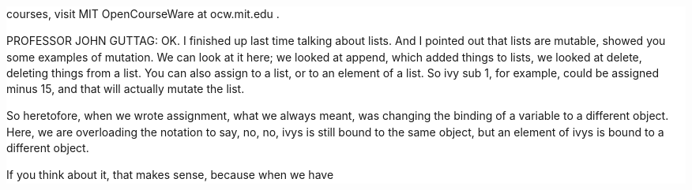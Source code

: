   <span m='14360'>courses,</span> <span m='15340'>visit</span> <span
  m='15700'>MIT</span> <span m='16320'>OpenCourseWare</span> <span
  m='16600'>at</span> <span m='17490'>ocw.mit.edu .</span> </p><p><span
  m='19930'>PROFESSOR JOHN GUTTAG:</span> <span m='21510'>OK.</span> <span
  m='23380'>I</span> <span m='23520'>finished</span> <span m='23960'>up</span>
  <span m='24150'>last</span> <span m='24520'>time</span> <span
  m='24820'>talking</span> <span m='25230'>about</span> <span
  m='25490'>lists.</span> <span m='27360'>And</span> <span m='27650'>I</span>
  <span m='27720'>pointed</span> <span m='28170'>out</span> <span
  m='28390'>that</span> <span m='28520'>lists</span> <span m='28725'>are</span>
  <span m='28930'>mutable,</span> <span m='30090'>showed</span> <span
  m='30380'>you</span> <span m='30590'>some</span> <span
  m='30780'>examples</span> <span m='31400'>of</span> <span
  m='31510'>mutation.</span> <span m='34770'>We</span> <span
  m='34930'>can</span> <span m='35090'>look</span> <span m='35320'>at</span>
  <span m='35400'>it</span> <span m='35500'>here;</span> <span
  m='36400'>we</span> <span m='36520'>looked</span> <span m='36800'>at</span>
  <span m='37190'>append,</span> <span m='38360'>which</span> <span
  m='38600'>added</span> <span m='39010'>things</span> <span m='39310'>to</span>
  <span m='39440'>lists,</span> <span m='39980'>we</span> <span
  m='40120'>looked</span> <span m='40400'>at</span> <span
  m='40570'>delete,</span> <span m='42970'>deleting</span> <span
  m='43400'>things</span> <span m='43670'>from</span> <span m='43900'>a</span>
  <span m='43980'>list.</span> <span m='45710'>You</span> <span
  m='45860'>can</span> <span m='46000'>also</span> <span m='46560'>assign</span>
  <span m='47140'>to</span> <span m='47260'>a</span> <span
  m='47370'>list,</span> <span m='48040'>or</span> <span m='48190'>to</span>
  <span m='48340'>an</span> <span m='48420'>element</span> <span
  m='48830'>of</span> <span m='48920'>a</span> <span m='49010'>list.</span>
  <span m='52230'>So</span> <span m='52490'>ivy</span> <span
  m='52780'>sub</span> <span m='53030'>1,</span> <span m='53610'>for</span>
  <span m='53810'>example,</span> <span m='55040'>could</span> <span
  m='55220'>be</span> <span m='55360'>assigned</span> <span
  m='55880'>minus</span> <span m='56340'>15,</span> <span m='58910'>and</span>
  <span m='59180'>that</span> <span m='59390'>will</span> <span
  m='59590'>actually</span> <span m='60880'>mutate</span> <span
  m='61630'>the</span> <span m='61740'>list.</span> </p><p><span
  m='63970'>So</span> <span m='64160'>heretofore,</span> <span
  m='65090'>when</span> <span m='65230'>we</span> <span m='65340'>wrote</span>
  <span m='65900'>assignment,</span> <span m='67300'>what</span> <span
  m='67510'>we</span> <span m='67690'>always</span> <span
  m='68190'>meant,</span> <span m='68970'>was</span> <span
  m='70010'>changing</span> <span m='70680'>the</span> <span
  m='70780'>binding</span> <span m='71910'>of</span> <span m='72060'>a</span>
  <span m='72140'>variable</span> <span m='73120'>to</span> <span
  m='73280'>a</span> <span m='73370'>different</span> <span
  m='73840'>object.</span> <span m='75960'>Here,</span> <span
  m='76930'>we</span> <span m='77080'>are</span> <span
  m='77460'>overloading</span> <span m='78310'>the</span> <span
  m='78400'>notation</span> <span m='79990'>to</span> <span
  m='80150'>say,</span> <span m='80630'>no,</span> <span m='80830'>no,</span>
  <span m='81820'>ivys</span> <span m='82460'>is</span> <span
  m='82590'>still</span> <span m='82910'>bound</span> <span m='83360'>to</span>
  <span m='84350'>the</span> <span m='84460'>same</span> <span
  m='84820'>object,</span> <span m='86310'>but</span> <span m='87360'>an</span>
  <span m='87630'>element</span> <span m='88480'>of</span> <span
  m='88650'>ivys</span> <span m='89430'>is</span> <span m='89650'>bound</span>
  <span m='90060'>to</span> <span m='90170'>a</span> <span
  m='90260'>different</span> <span m='90600'>object.</span> </p><p><span
  m='93050'>If</span> <span m='93230'>you</span> <span m='93370'>think</span>
  <span m='93810'>about</span> <span m='94160'>it,</span> <span
  m='94310'>that</span> <span m='94590'>makes</span> <span
  m='94930'>sense,</span> <span m='96400'>because</span> <span
  m='96760'>when</span> <span m='96880'>we</span> <span m='97060'>have</span>